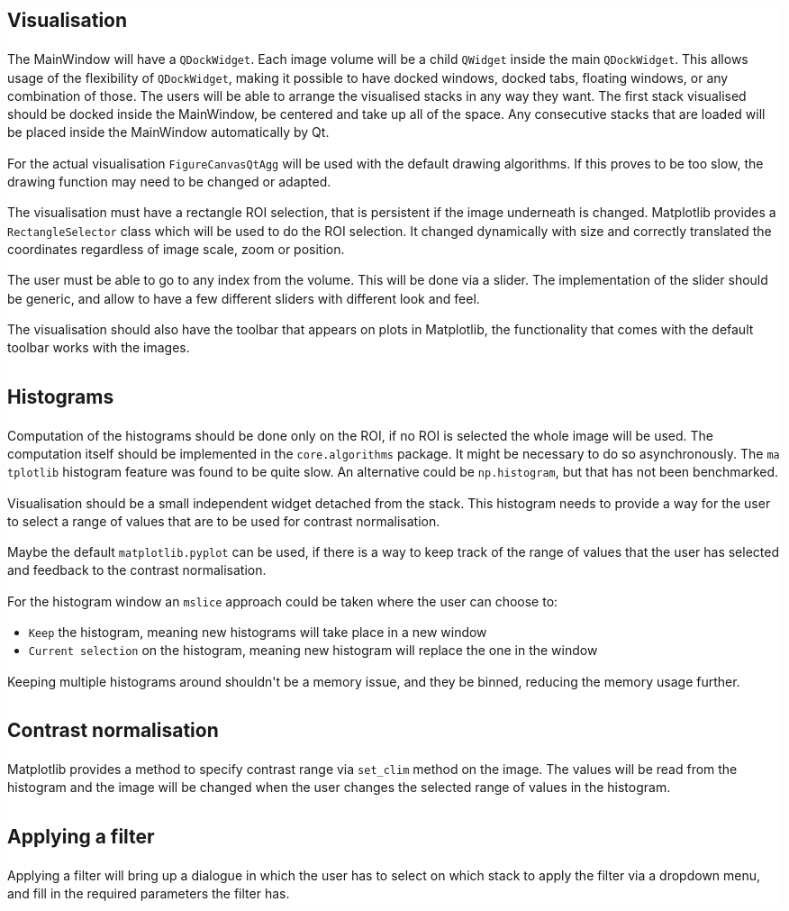 ## Visualisation
The MainWindow will have a `QDockWidget`. Each image volume will be a child `QWidget` inside the main `QDockWidget`. This allows usage of the flexibility of `QDockWidget`, making it possible to have docked windows, docked tabs, floating windows, or any combination of those. The users will be able to arrange the visualised stacks in any way they want. The first stack visualised should be docked inside the MainWindow, be centered and take up all of the space. Any consecutive stacks that are loaded will be placed inside the MainWindow automatically by Qt.

For the actual visualisation `FigureCanvasQtAgg` will be used with the default drawing algorithms. If this proves to be too slow, the drawing function may need to be changed or adapted.

The visualisation must have a rectangle ROI selection, that is persistent if the image underneath is changed. Matplotlib provides a `RectangleSelector` class which will be used to do the ROI selection. It changed dynamically with size and correctly translated the coordinates regardless of image scale, zoom or position. 

The user must be able to go to any index from the volume. This will be done via a slider. The implementation of the slider should be generic, and allow to have a few different sliders with different look and feel.

The visualisation should also have the toolbar that appears on plots in Matplotlib, the functionality that comes with the default toolbar works with the images.

## Histograms
Computation of the histograms should be done only on the ROI, if no ROI is selected the whole image will be used. The computation itself should be implemented in the `core.algorithms` package. It might be necessary to do so asynchronously. The `matplotlib` histogram feature was found to be quite slow. An alternative could be `np.histogram`, but that has not been benchmarked.

Visualisation should be a small independent widget detached from the stack. This histogram needs to provide a way for the user to select a range of values that are to be used for contrast normalisation. 

Maybe the default `matplotlib.pyplot` can be used, if there is a way to keep track of the range of values that the user has selected and feedback to the contrast normalisation.


For the histogram window an `mslice` approach could be taken where the user can choose to:
- `Keep` the histogram, meaning new histograms will take place in a new window
- `Current selection` on the histogram, meaning new histogram will replace the one in the window

Keeping multiple histograms around shouldn't be a memory issue, and they be binned, reducing the memory usage further.

## Contrast normalisation
Matplotlib provides a method to specify contrast range via `set_clim` method on the image. The values will be read from the histogram and the image will be changed when the user changes the selected range of values in the histogram.

## Applying a filter
Applying a filter will bring up a dialogue in which the user has to select on which stack to apply the filter via a dropdown menu, and fill in the required parameters the filter has.

